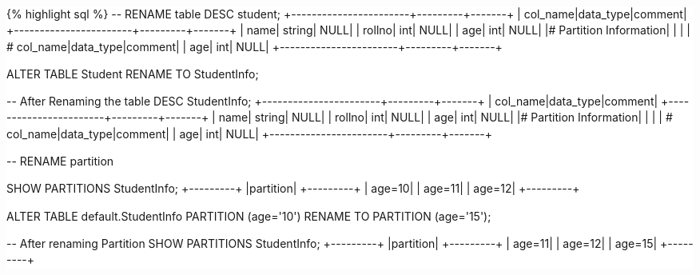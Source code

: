 {% highlight sql %}
-- RENAME table 
DESC student;
  +-----------------------+---------+-------+
  |               col_name|data_type|comment|
  +-----------------------+---------+-------+
  |                   name|   string|   NULL|
  |                 rollno|      int|   NULL|
  |                    age|      int|   NULL|
  |# Partition Information|         |       |
  |             # col_name|data_type|comment|
  |                    age|      int|   NULL|
  +-----------------------+---------+-------+

ALTER TABLE Student RENAME TO StudentInfo;

-- After Renaming the table
DESC StudentInfo;
  +-----------------------+---------+-------+
  |               col_name|data_type|comment|
  +-----------------------+---------+-------+
  |                   name|   string|   NULL|
  |                 rollno|      int|   NULL|
  |                    age|      int|   NULL|
  |# Partition Information|         |       |
  |             # col_name|data_type|comment|
  |                    age|      int|   NULL|
  +-----------------------+---------+-------+

-- RENAME partition

SHOW PARTITIONS StudentInfo;
  +---------+
  |partition|
  +---------+
  |   age=10|
  |   age=11|
  |   age=12|
  +---------+

ALTER TABLE default.StudentInfo PARTITION (age='10') RENAME TO PARTITION (age='15');

-- After renaming Partition
SHOW PARTITIONS StudentInfo;
  +---------+
  |partition|
  +---------+
  |   age=11|
  |   age=12|
  |   age=15|
  +---------+